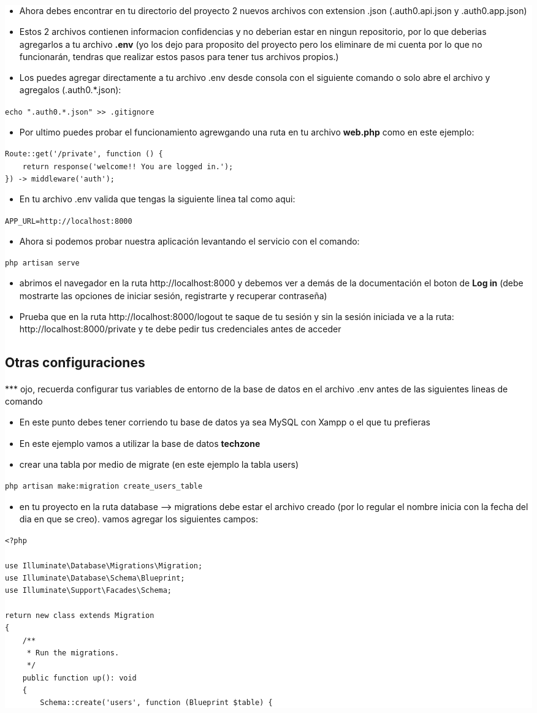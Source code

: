 * Ahora debes encontrar en tu directorio del proyecto 2 nuevos archivos con extension .json (.auth0.api.json y .auth0.app.json)

* Estos 2 archivos contienen informacion confidencias y no deberian estar en ningun repositorio, por lo que deberias agregarlos a tu archivo **.env** (yo los dejo para proposito del proyecto pero los eliminare de mi cuenta por lo que no funcionarán, tendras que realizar estos pasos para tener tus archivos propios.)

* Los puedes agregar directamente a tu archivo .env desde consola con el siguiente comando o solo abre el archivo y agregalos (.auth0.*.json):
````
echo ".auth0.*.json" >> .gitignore
````

* Por ultimo puedes probar el funcionamiento agrewgando una ruta en tu archivo **web.php** como en este ejemplo:
````
Route::get('/private', function () {
    return response('welcome!! You are logged in.');
}) -> middleware('auth');
````

* En tu archivo .env valida que tengas la siguiente linea tal como aqui:
````
APP_URL=http://localhost:8000
````
* Ahora si podemos probar nuestra aplicación levantando el servicio con el comando:
````
php artisan serve
````

* abrimos el navegador en la ruta http://localhost:8000 y debemos ver a demás de la documentación el boton de **Log in** (debe mostrarte las opciones de iniciar sesión, registrarte y recuperar contraseña)

* Prueba que en la ruta http://localhost:8000/logout te saque de tu sesión y sin la sesión iniciada ve a la ruta: http://localhost:8000/private y te debe pedir tus credenciales antes de acceder


## Otras configuraciones

*** ojo, recuerda configurar tus variables de entorno de la base de datos en el archivo .env antes de las siguientes lineas de comando

* En este punto debes tener corriendo tu base de datos ya sea MySQL con Xampp o el que tu prefieras

* En este ejemplo vamos a utilizar la base de datos **techzone**


* crear una tabla por medio de migrate (en este ejemplo la tabla users)
```
php artisan make:migration create_users_table
```

*  en tu proyecto en la ruta database --> migrations debe estar el archivo creado (por lo regular el nombre inicia con la fecha del dia en que se creo). vamos agregar los siguientes campos:
```
<?php

use Illuminate\Database\Migrations\Migration;
use Illuminate\Database\Schema\Blueprint;
use Illuminate\Support\Facades\Schema;

return new class extends Migration
{
    /**
     * Run the migrations.
     */
    public function up(): void
    {
        Schema::create('users', function (Blueprint $table) {
```
